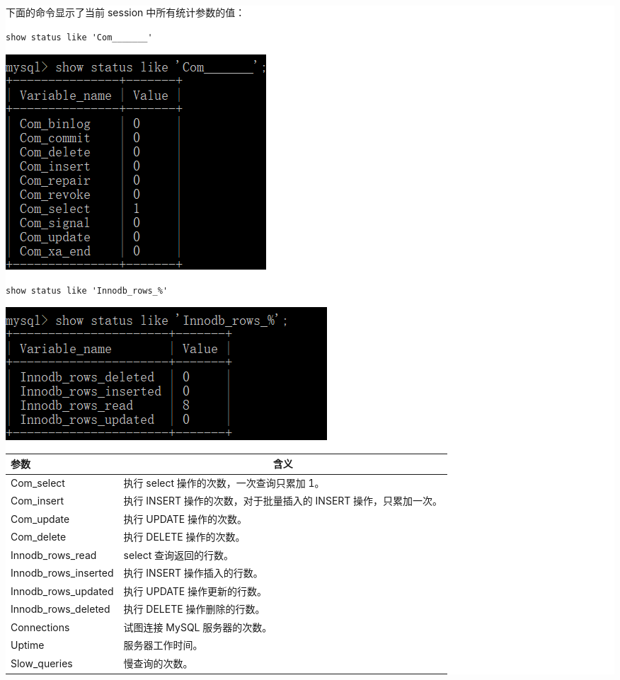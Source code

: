 下面的命令显示了当前 session 中所有统计参数的值：

```mysql
show status like 'Com_______'
```

![image-20210728170300980](img/image-20210728170300980.png)

```mysql
show status like 'Innodb_rows_%'
```

![image-20210728170336363](img/image-20210728170336363.png)



| 参数                 | 含义                                                         |
| :------------------- | ------------------------------------------------------------ |
| Com_select           | 执行 select 操作的次数，一次查询只累加 1。                   |
| Com_insert           | 执行 INSERT 操作的次数，对于批量插入的 INSERT 操作，只累加一次。 |
| Com_update           | 执行 UPDATE 操作的次数。                                     |
| Com_delete           | 执行 DELETE 操作的次数。                                     |
| Innodb_rows_read     | select 查询返回的行数。                                      |
| Innodb_rows_inserted | 执行 INSERT 操作插入的行数。                                 |
| Innodb_rows_updated  | 执行 UPDATE 操作更新的行数。                                 |
| Innodb_rows_deleted  | 执行 DELETE 操作删除的行数。                                 |
| Connections          | 试图连接 MySQL 服务器的次数。                                |
| Uptime               | 服务器工作时间。                                             |
| Slow_queries         | 慢查询的次数。                                               |
